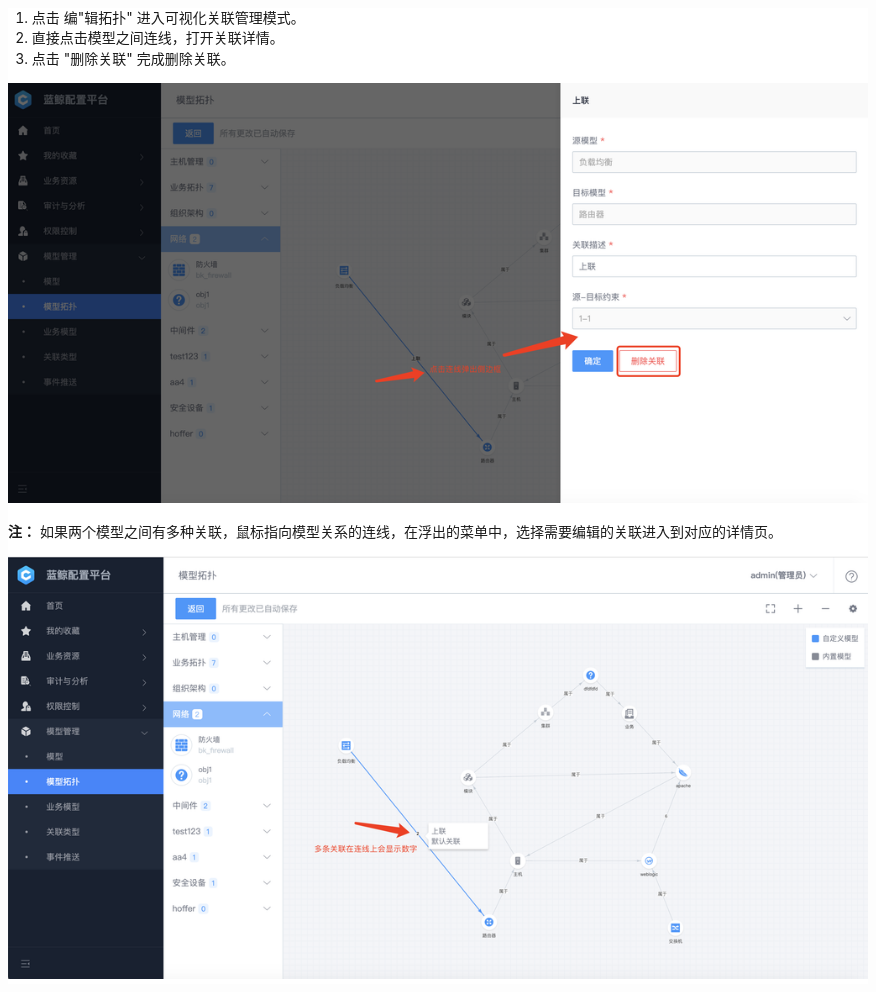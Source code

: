 1. 点击 编"辑拓扑" 进入可视化关联管理模式。
2. 直接点击模型之间连线，打开关联详情。
3. 点击 "删除关联" 完成删除关联。

![image-20190221222510747](../assets/cmdb-img067.png)

**注：** 如果两个模型之间有多种关联，鼠标指向模型关系的连线，在浮出的菜单中，选择需要编辑的关联进入到对应的详情页。

![image-20190221222723350](../assets/cmdb-img068.png)
